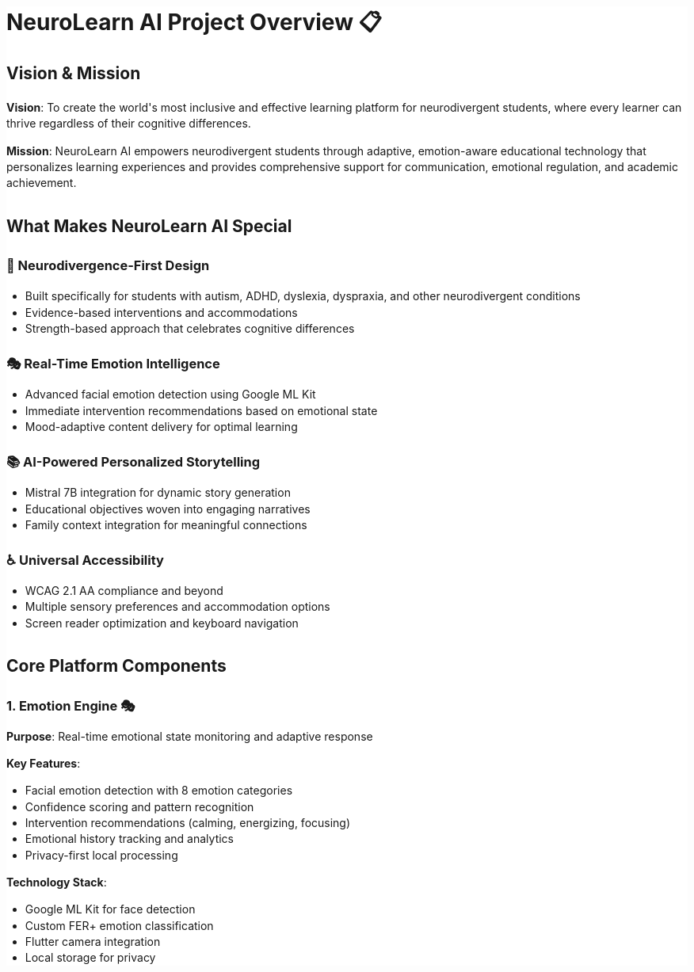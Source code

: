 # NeuroLearn AI Project Overview 📋

## Vision & Mission

**Vision**: To create the world's most inclusive and effective learning platform for neurodivergent students, where every learner can thrive regardless of their cognitive differences.

**Mission**: NeuroLearn AI empowers neurodivergent students through adaptive, emotion-aware educational technology that personalizes learning experiences and provides comprehensive support for communication, emotional regulation, and academic achievement.

## What Makes NeuroLearn AI Special

### 🧠 Neurodivergence-First Design
- Built specifically for students with autism, ADHD, dyslexia, dyspraxia, and other neurodivergent conditions
- Evidence-based interventions and accommodations
- Strength-based approach that celebrates cognitive differences

### 🎭 Real-Time Emotion Intelligence
- Advanced facial emotion detection using Google ML Kit
- Immediate intervention recommendations based on emotional state
- Mood-adaptive content delivery for optimal learning

### 📚 AI-Powered Personalized Storytelling
- Mistral 7B integration for dynamic story generation
- Educational objectives woven into engaging narratives
- Family context integration for meaningful connections

### ♿ Universal Accessibility
- WCAG 2.1 AA compliance and beyond
- Multiple sensory preferences and accommodation options
- Screen reader optimization and keyboard navigation

## Core Platform Components

### 1. Emotion Engine 🎭
**Purpose**: Real-time emotional state monitoring and adaptive response

**Key Features**:
- Facial emotion detection with 8 emotion categories
- Confidence scoring and pattern recognition
- Intervention recommendations (calming, energizing, focusing)
- Emotional history tracking and analytics
- Privacy-first local processing

**Technology Stack**:
- Google ML Kit for face detection
- Custom FER+ emotion classification
- Flutter camera integration
- Local storage for privacy
